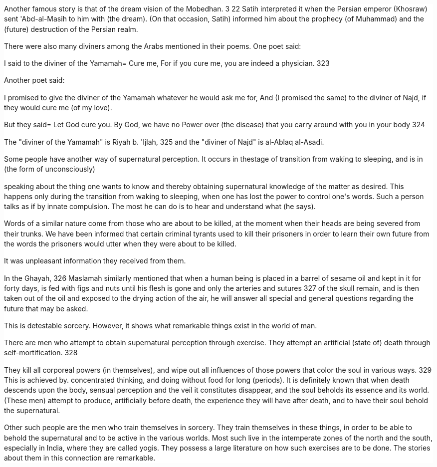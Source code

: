Another famous story is that of the dream vision of the Mobedhan. 3 22 Satih interpreted it when the Persian emperor
(Khosraw) sent 'Abd-al-Masih to him with (the dream). (On that occasion, Satih) informed him about the prophecy (of Muhammad) and the (future) destruction of the Persian realm. 

There were also many diviners among the Arabs mentioned in their poems. One poet said:

I said to the diviner of the Yamamah= Cure me, For if you cure me, you are indeed a physician. 323

Another poet said:

I promised to give the diviner of the Yamamah whatever he would ask me for,
And (I promised the same) to the diviner of Najd, if they would cure me (of my love).

But they said= Let God cure you. By God, we have no Power over (the disease) that you carry around with you
in your body 324

The "diviner of the Yamamah" is Riyah b. 'Ijlah, 325 and the "diviner of Najd" is al-Ablaq al-Asadi.

Some people have another way of supernatural perception. It occurs in thestage of transition from waking to sleeping, and is in (the form of unconsciously)

speaking about the thing one wants to know and thereby obtaining supernatural knowledge of the matter as desired. This happens only during the transition from waking to sleeping, when one has lost the power to control one's words. Such a person talks as if by innate compulsion. The most he can do is to hear and understand what (he says).

Words of a similar nature come from those who are about to be killed, at the moment when their heads are being severed from their trunks. We have been informed that certain criminal tyrants used to kill their prisoners in order to learn
their own future from the words the prisoners would utter when they were about to be killed. 

It was unpleasant information they received from them. 

In the Ghayah, 326 Maslamah similarly mentioned that when a human being is placed in a barrel of sesame oil and kept in it for forty days, is fed with figs and nuts until his flesh is gone and only the arteries and sutures 327 of the skull remain, and
is then taken out of the oil and exposed to the drying action of the air, he will answer all special and general questions regarding the future that may be asked.

This is detestable sorcery. However, it shows what remarkable things exist in the world of man.

There are men who attempt to obtain supernatural perception through exercise. They attempt an artificial (state of) death through self-mortification. 328 

They kill all corporeal powers (in themselves), and wipe out all influences of those powers that color the soul in various ways. 329 This is achieved by. concentrated thinking, and doing without food for long (periods). It is definitely known that when death descends upon the body, sensual perception and the veil it constitutes disappear, and the soul beholds its essence and its world. (These men) attempt to produce, artificially before death, the experience they will have after death, and to have their soul behold the supernatural.

Other such people are the men who train themselves in sorcery. They train themselves in these things, in order to be able to behold the supernatural and to be active in the various worlds. Most such live in the intemperate zones of the north
and the south, especially in India, where they are called yogis. They possess a large literature on how such exercises are to be done. The stories about them in this connection are remarkable.
